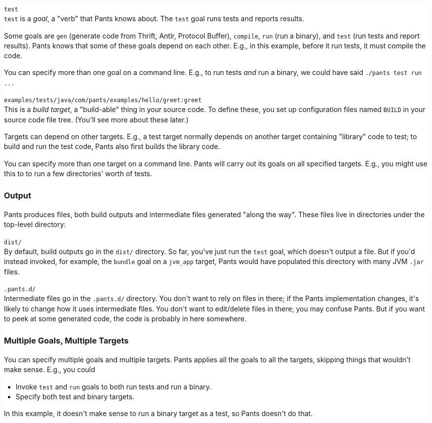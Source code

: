 `test`<br>
`test` is a *goal*, a "verb" that Pants knows about. The `test` goal runs tests and reports results.

Some goals are `gen` (generate code from Thrift, Antlr, Protocol
Buffer), `compile`, `run` (run a binary), and `test` (run tests and report results). Pants
knows that some of these goals depend on each other. E.g., in this
example, before it run tests, it must compile the code.

You can specify more than one goal on a command line. E.g., to run
tests *and* run a binary, we could have said `./pants test run ...`

`examples/tests/java/com/pants/examples/hello/greet:greet`<br>
This is a *build target*, a "build-able" thing in your source code. To
define these, you set up configuration files named `BUILD` in your
source code file tree. (You'll see more about these later.)

Targets can depend on other targets. E.g., a test target normally depends on another target
containing "library" code to test; to build and run the test code, Pants also first builds the
library code.

You can specify more than one target on a command line. Pants will carry
out its goals on all specified targets. E.g., you might use this to
to run a few directories' worth of tests.

### Output

Pants produces files, both build outputs and intermediate files
generated "along the way". These files live in directories under the
top-level directory:

`dist/`<br>
By default, build outputs go in the `dist/` directory. So far, you've
just run the `test` goal, which doesn't output a file. But if you'd
instead invoked, for example, the `bundle` goal on a `jvm_app` target,
Pants would have populated this directory with many JVM `.jar` files.

`.pants.d/`<br>
Intermediate files go in the `.pants.d/` directory. You don't want to
rely on files in there; if the Pants implementation changes, it's likely
to change how it uses intermediate files. You don't want to edit/delete
files in there; you may confuse Pants. But if you want to peek at some
generated code, the code is probably in here somewhere.

### Multiple Goals, Multiple Targets

You can specify multiple goals and multiple targets. Pants applies all
the goals to all the targets, skipping things that wouldn't make sense.
E.g., you could

-   Invoke `test` and `run` goals to both run tests and run a binary.
-   Specify both test and binary targets.

In this example, it doesn't make sense to run a binary target as a test, so
Pants doesn't do that.
